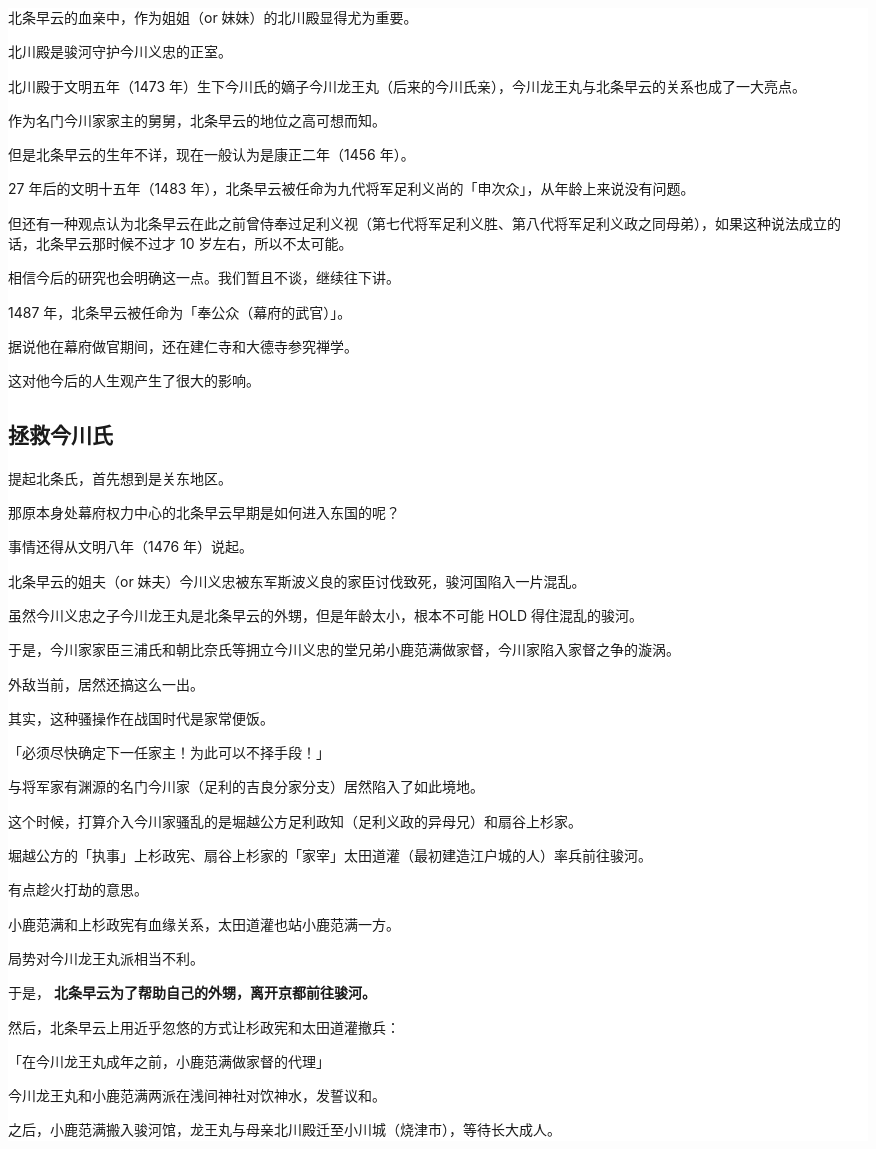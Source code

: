 北条早云的血亲中，作为姐姐（or 妹妹）的北川殿显得尤为重要。

北川殿是骏河守护今川义忠的正室。

北川殿于文明五年（1473 年）生下今川氏的嫡子今川龙王丸（后来的今川氏亲），今川龙王丸与北条早云的关系也成了一大亮点。

作为名门今川家家主的舅舅，北条早云的地位之高可想而知。

但是北条早云的生年不详，现在一般认为是康正二年（1456 年）。

27 年后的文明十五年（1483 年），北条早云被任命为九代将军足利义尚的「申次众」，从年龄上来说没有问题。

但还有一种观点认为北条早云在此之前曾侍奉过足利义视（第七代将军足利义胜、第八代将军足利义政之同母弟），如果这种说法成立的话，北条早云那时候不过才 10
岁左右，所以不太可能。

相信今后的研究也会明确这一点。我们暂且不谈，继续往下讲。

1487 年，北条早云被任命为「奉公众（幕府的武官）」。

据说他在幕府做官期间，还在建仁寺和大德寺参究禅学。

这对他今后的人生观产生了很大的影响。

## 拯救今川氏

提起北条氏，首先想到是关东地区。

那原本身处幕府权力中心的北条早云早期是如何进入东国的呢？

事情还得从文明八年（1476 年）说起。

北条早云的姐夫（or 妹夫）今川义忠被东军斯波义良的家臣讨伐致死，骏河国陷入一片混乱。

虽然今川义忠之子今川龙王丸是北条早云的外甥，但是年龄太小，根本不可能 HOLD 得住混乱的骏河。

于是，今川家家臣三浦氏和朝比奈氏等拥立今川义忠的堂兄弟小鹿范满做家督，今川家陷入家督之争的漩涡。

外敌当前，居然还搞这么一出。

其实，这种骚操作在战国时代是家常便饭。

「必须尽快确定下一任家主！为此可以不择手段！」

与将军家有渊源的名门今川家（足利的吉良分家分支）居然陷入了如此境地。

这个时候，打算介入今川家骚乱的是堀越公方足利政知（足利义政的异母兄）和扇谷上杉家。

堀越公方的「执事」上杉政宪、扇谷上杉家的「家宰」太田道灌（最初建造江户城的人）率兵前往骏河。

有点趁火打劫的意思。

小鹿范满和上杉政宪有血缘关系，太田道灌也站小鹿范满一方。

局势对今川龙王丸派相当不利。

于是， **北条早云为了帮助自己的外甥，离开京都前往骏河。**

然后，北条早云上用近乎忽悠的方式让杉政宪和太田道灌撤兵：

「在今川龙王丸成年之前，小鹿范满做家督的代理」

今川龙王丸和小鹿范满两派在浅间神社对饮神水，发誓议和。

之后，小鹿范满搬入骏河馆，龙王丸与母亲北川殿迁至小川城（烧津市），等待长大成人。
